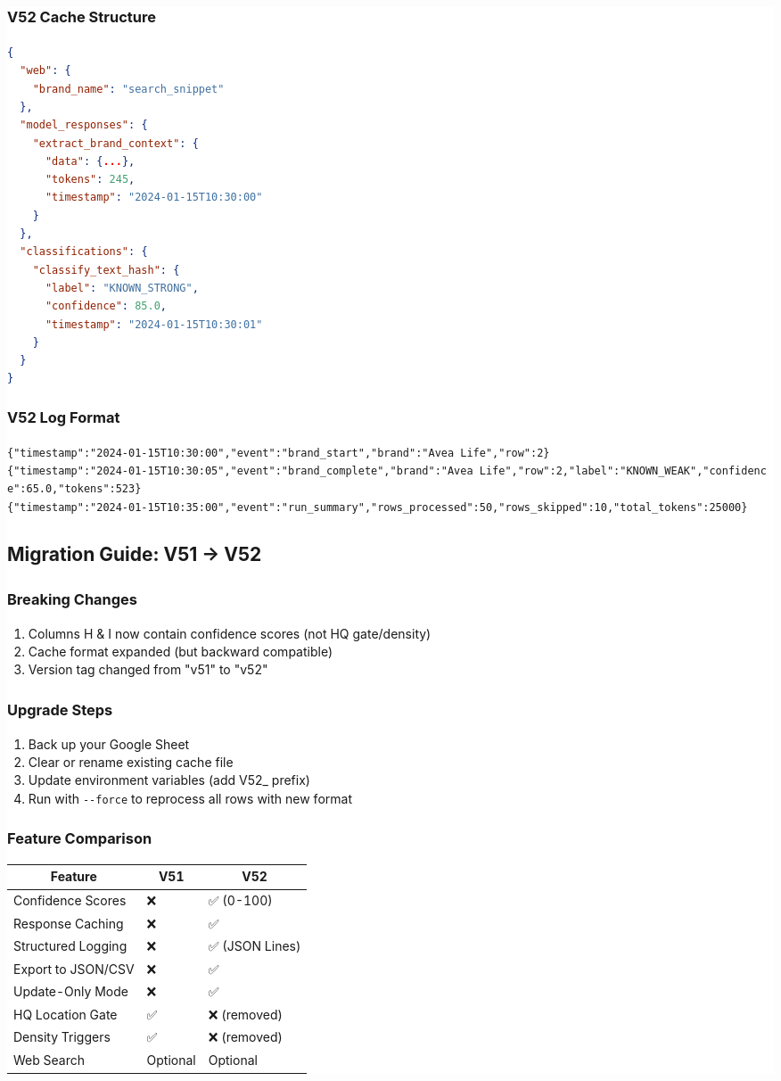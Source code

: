 ### V52 Cache Structure
```json
{
  "web": {
    "brand_name": "search_snippet"
  },
  "model_responses": {
    "extract_brand_context": {
      "data": {...},
      "tokens": 245,
      "timestamp": "2024-01-15T10:30:00"
    }
  },
  "classifications": {
    "classify_text_hash": {
      "label": "KNOWN_STRONG",
      "confidence": 85.0,
      "timestamp": "2024-01-15T10:30:01"
    }
  }
}
```

### V52 Log Format
```jsonl
{"timestamp":"2024-01-15T10:30:00","event":"brand_start","brand":"Avea Life","row":2}
{"timestamp":"2024-01-15T10:30:05","event":"brand_complete","brand":"Avea Life","row":2,"label":"KNOWN_WEAK","confidence":65.0,"tokens":523}
{"timestamp":"2024-01-15T10:35:00","event":"run_summary","rows_processed":50,"rows_skipped":10,"total_tokens":25000}
```

## Migration Guide: V51 → V52

### Breaking Changes
1. Columns H & I now contain confidence scores (not HQ gate/density)
2. Cache format expanded (but backward compatible)
3. Version tag changed from "v51" to "v52"

### Upgrade Steps
1. Back up your Google Sheet
2. Clear or rename existing cache file
3. Update environment variables (add V52_ prefix)
4. Run with `--force` to reprocess all rows with new format

### Feature Comparison

| Feature | V51 | V52 |
|---------|-----|-----|
| Confidence Scores | ❌ | ✅ (0-100) |
| Response Caching | ❌ | ✅ |
| Structured Logging | ❌ | ✅ (JSON Lines) |
| Export to JSON/CSV | ❌ | ✅ |
| Update-Only Mode | ❌ | ✅ |
| HQ Location Gate | ✅ | ❌ (removed) |
| Density Triggers | ✅ | ❌ (removed) |
| Web Search | Optional | Optional |